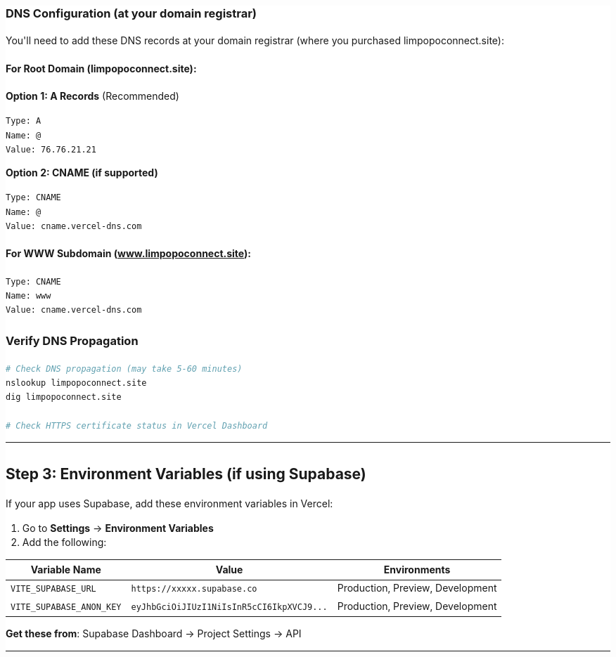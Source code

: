 ### DNS Configuration (at your domain registrar)

You'll need to add these DNS records at your domain registrar (where you purchased limpopoconnect.site):

#### For Root Domain (limpopoconnect.site):

**Option 1: A Records** (Recommended)
```
Type: A
Name: @
Value: 76.76.21.21
```

**Option 2: CNAME (if supported)**
```
Type: CNAME
Name: @
Value: cname.vercel-dns.com
```

#### For WWW Subdomain (www.limpopoconnect.site):

```
Type: CNAME
Name: www
Value: cname.vercel-dns.com
```

### Verify DNS Propagation

```bash
# Check DNS propagation (may take 5-60 minutes)
nslookup limpopoconnect.site
dig limpopoconnect.site

# Check HTTPS certificate status in Vercel Dashboard
```

---

## Step 3: Environment Variables (if using Supabase)

If your app uses Supabase, add these environment variables in Vercel:

1. Go to **Settings** → **Environment Variables**
2. Add the following:

| Variable Name | Value | Environments |
|--------------|-------|--------------|
| `VITE_SUPABASE_URL` | `https://xxxxx.supabase.co` | Production, Preview, Development |
| `VITE_SUPABASE_ANON_KEY` | `eyJhbGciOiJIUzI1NiIsInR5cCI6IkpXVCJ9...` | Production, Preview, Development |

**Get these from**: Supabase Dashboard → Project Settings → API

---